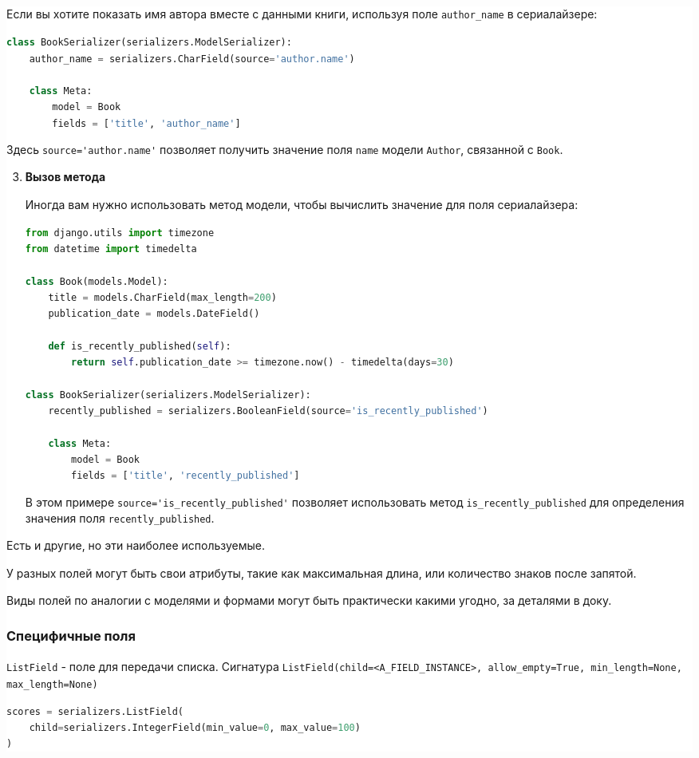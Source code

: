    Если вы хотите показать имя автора вместе с данными книги, используя поле `author_name` в сериалайзере:

   ```python
   class BookSerializer(serializers.ModelSerializer):
       author_name = serializers.CharField(source='author.name')

       class Meta:
           model = Book
           fields = ['title', 'author_name']
   ```

   Здесь `source='author.name'` позволяет получить значение поля `name` модели `Author`, связанной с `Book`.

3. **Вызов метода**

   Иногда вам нужно использовать метод модели, чтобы вычислить значение для поля сериалайзера:

   ```python
   from django.utils import timezone
   from datetime import timedelta

   class Book(models.Model):
       title = models.CharField(max_length=200)
       publication_date = models.DateField()

       def is_recently_published(self):
           return self.publication_date >= timezone.now() - timedelta(days=30)

   class BookSerializer(serializers.ModelSerializer):
       recently_published = serializers.BooleanField(source='is_recently_published')

       class Meta:
           model = Book
           fields = ['title', 'recently_published']
   ```

   В этом примере `source='is_recently_published'` позволяет использовать метод `is_recently_published` для определения
   значения поля `recently_published`.

Есть и другие, но эти наиболее используемые.

У разных полей могут быть свои атрибуты, такие как максимальная длина, или количество знаков после запятой.

Виды полей по аналогии с моделями и формами могут быть практически какими угодно, за деталями в доку.

### Специфичные поля

`ListField` - поле для передачи списка.
Сигнатура `ListField(child=<A_FIELD_INSTANCE>, allow_empty=True, min_length=None, max_length=None)`

```python
scores = serializers.ListField(
    child=serializers.IntegerField(min_value=0, max_value=100)
)
```
